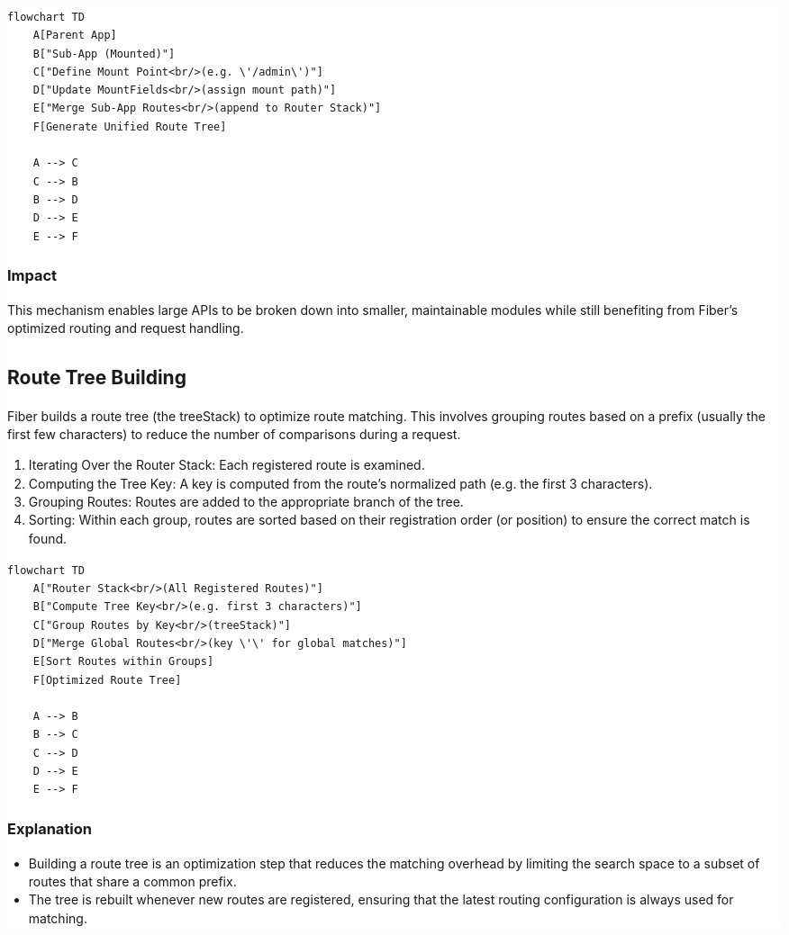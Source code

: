 ```mermaid
flowchart TD
    A[Parent App]
    B["Sub-App (Mounted)"]
    C["Define Mount Point<br/>(e.g. \'/admin\')"]
    D["Update MountFields<br/>(assign mount path)"]
    E["Merge Sub-App Routes<br/>(append to Router Stack)"]
    F[Generate Unified Route Tree]

    A --> C
    C --> B
    B --> D
    D --> E
    E --> F
```

### Impact

This mechanism enables large APIs to be broken down into smaller, maintainable modules while still benefiting from Fiber’s optimized routing and request handling.

## Route Tree Building

Fiber builds a route tree (the treeStack) to optimize route matching. This involves grouping routes based on a prefix (usually the first few characters) to reduce the number of comparisons during a request.

1. Iterating Over the Router Stack: Each registered route is examined.
2. Computing the Tree Key: A key is computed from the route’s normalized path (e.g. the first 3 characters).
3. Grouping Routes: Routes are added to the appropriate branch of the tree.
4. Sorting: Within each group, routes are sorted based on their registration order (or position) to ensure the correct match is found.

```mermaid
flowchart TD
    A["Router Stack<br/>(All Registered Routes)"]
    B["Compute Tree Key<br/>(e.g. first 3 characters)"]
    C["Group Routes by Key<br/>(treeStack)"]
    D["Merge Global Routes<br/>(key \'\' for global matches)"]
    E[Sort Routes within Groups]
    F[Optimized Route Tree]

    A --> B
    B --> C
    C --> D
    D --> E
    E --> F
```

### Explanation

- Building a route tree is an optimization step that reduces the matching overhead by limiting the search space to a subset of routes that share a common prefix.
- The tree is rebuilt whenever new routes are registered, ensuring that the latest routing configuration is always used for matching.
